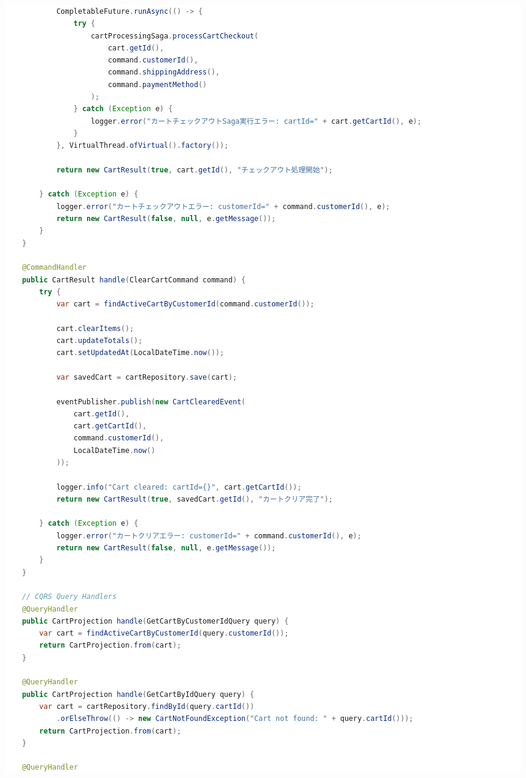 ```java
            CompletableFuture.runAsync(() -> {
                try {
                    cartProcessingSaga.processCartCheckout(
                        cart.getId(),
                        command.customerId(),
                        command.shippingAddress(),
                        command.paymentMethod()
                    );
                } catch (Exception e) {
                    logger.error("カートチェックアウトSaga実行エラー: cartId=" + cart.getCartId(), e);
                }
            }, VirtualThread.ofVirtual().factory());
            
            return new CartResult(true, cart.getId(), "チェックアウト処理開始");
            
        } catch (Exception e) {
            logger.error("カートチェックアウトエラー: customerId=" + command.customerId(), e);
            return new CartResult(false, null, e.getMessage());
        }
    }
    
    @CommandHandler
    public CartResult handle(ClearCartCommand command) {
        try {
            var cart = findActiveCartByCustomerId(command.customerId());
            
            cart.clearItems();
            cart.updateTotals();
            cart.setUpdatedAt(LocalDateTime.now());
            
            var savedCart = cartRepository.save(cart);
            
            eventPublisher.publish(new CartClearedEvent(
                cart.getId(),
                cart.getCartId(),
                command.customerId(),
                LocalDateTime.now()
            ));
            
            logger.info("Cart cleared: cartId={}", cart.getCartId());
            return new CartResult(true, savedCart.getId(), "カートクリア完了");
            
        } catch (Exception e) {
            logger.error("カートクリアエラー: customerId=" + command.customerId(), e);
            return new CartResult(false, null, e.getMessage());
        }
    }
    
    // CQRS Query Handlers
    @QueryHandler
    public CartProjection handle(GetCartByCustomerIdQuery query) {
        var cart = findActiveCartByCustomerId(query.customerId());
        return CartProjection.from(cart);
    }
    
    @QueryHandler
    public CartProjection handle(GetCartByIdQuery query) {
        var cart = cartRepository.findById(query.cartId())
            .orElseThrow(() -> new CartNotFoundException("Cart not found: " + query.cartId()));
        return CartProjection.from(cart);
    }
    
    @QueryHandler
```